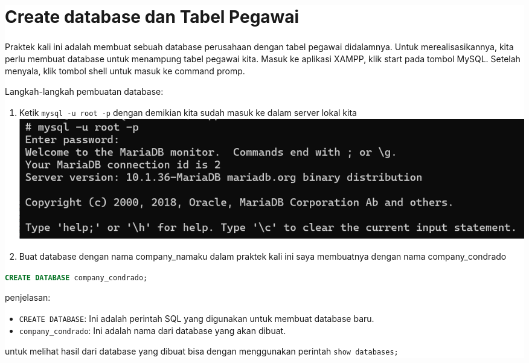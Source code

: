# Create database dan Tabel Pegawai 
Praktek kali ini adalah membuat sebuah database perusahaan dengan tabel pegawai didalamnya. Untuk merealisasikannya, kita perlu membuat database untuk menampung tabel pegawai kita. Masuk ke aplikasi XAMPP, klik start pada tombol MySQL. Setelah menyala, klik tombol shell untuk masuk ke command promp.

Langkah-langkah pembuatan database:
1. Ketik `mysql -u root -p` dengan demikian kita sudah masuk ke dalam server lokal kita
![](Assets/gambar0.jpg)

2. Buat database dengan nama company_namaku dalam praktek kali ini saya membuatnya dengan nama company_condrado
```sql
CREATE DATABASE company_condrado;
```
penjelasan:
- `CREATE DATABASE`: Ini adalah perintah SQL yang digunakan untuk membuat database baru.
- `company_condrado`: Ini adalah nama dari database yang akan dibuat.

untuk melihat hasil dari database yang dibuat bisa dengan menggunakan perintah `show databases;`